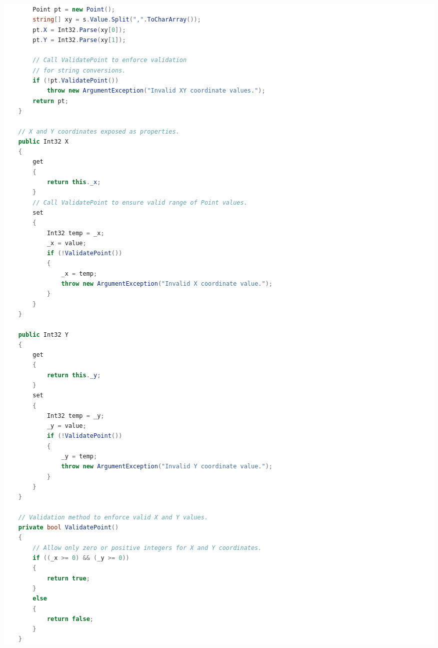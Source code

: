 ```csharp
        Point pt = new Point();
        string[] xy = s.Value.Split(",".ToCharArray());
        pt.X = Int32.Parse(xy[0]);
        pt.Y = Int32.Parse(xy[1]);

        // Call ValidatePoint to enforce validation
        // for string conversions.
        if (!pt.ValidatePoint())
            throw new ArgumentException("Invalid XY coordinate values.");
        return pt;
    }

    // X and Y coordinates exposed as properties.
    public Int32 X
    {
        get
        {
            return this._x;
        }
        // Call ValidatePoint to ensure valid range of Point values.
        set
        {
            Int32 temp = _x;
            _x = value;
            if (!ValidatePoint())
            {
                _x = temp;
                throw new ArgumentException("Invalid X coordinate value.");
            }
        }
    }

    public Int32 Y
    {
        get
        {
            return this._y;
        }
        set
        {
            Int32 temp = _y;
            _y = value;
            if (!ValidatePoint())
            {
                _y = temp;
                throw new ArgumentException("Invalid Y coordinate value.");
            }
        }
    }

    // Validation method to enforce valid X and Y values.
    private bool ValidatePoint()
    {
        // Allow only zero or positive integers for X and Y coordinates.
        if ((_x >= 0) && (_y >= 0))
        {
            return true;
        }
        else
        {
            return false;
        }
    }
```